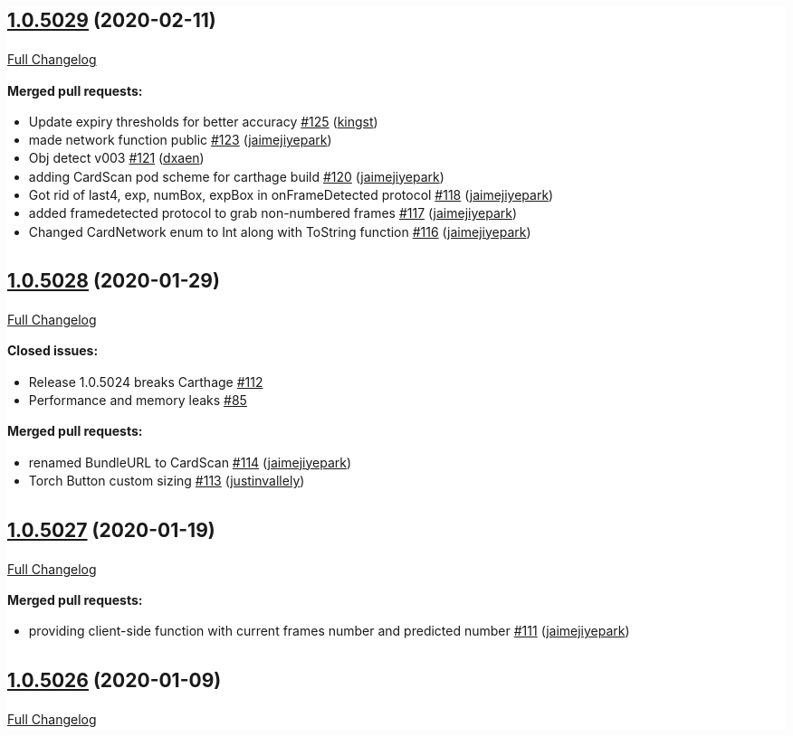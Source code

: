 ## [1.0.5029](https://github.com/getbouncer/cardscan-ios/tree/1.0.5029) (2020-02-11)

[Full Changelog](https://github.com/getbouncer/cardscan-ios/compare/1.0.5028...1.0.5029)

**Merged pull requests:**

- Update expiry thresholds for better accuracy [\#125](https://github.com/getbouncer/cardscan-ios/pull/125) ([kingst](https://github.com/kingst))
- made network function public [\#123](https://github.com/getbouncer/cardscan-ios/pull/123) ([jaimejiyepark](https://github.com/jaimejiyepark))
- Obj detect v003 [\#121](https://github.com/getbouncer/cardscan-ios/pull/121) ([dxaen](https://github.com/dxaen))
- adding CardScan pod scheme for carthage build [\#120](https://github.com/getbouncer/cardscan-ios/pull/120) ([jaimejiyepark](https://github.com/jaimejiyepark))
- Got rid of last4, exp, numBox, expBox in onFrameDetected protocol [\#118](https://github.com/getbouncer/cardscan-ios/pull/118) ([jaimejiyepark](https://github.com/jaimejiyepark))
- added framedetected protocol to grab non-numbered frames [\#117](https://github.com/getbouncer/cardscan-ios/pull/117) ([jaimejiyepark](https://github.com/jaimejiyepark))
- Changed CardNetwork enum to Int along with ToString function [\#116](https://github.com/getbouncer/cardscan-ios/pull/116) ([jaimejiyepark](https://github.com/jaimejiyepark))

## [1.0.5028](https://github.com/getbouncer/cardscan-ios/tree/1.0.5028) (2020-01-29)

[Full Changelog](https://github.com/getbouncer/cardscan-ios/compare/1.0.5027...1.0.5028)

**Closed issues:**

- Release 1.0.5024 breaks Carthage [\#112](https://github.com/getbouncer/cardscan-ios/issues/112)
- Performance and memory leaks [\#85](https://github.com/getbouncer/cardscan-ios/issues/85)

**Merged pull requests:**

- renamed BundleURL to CardScan [\#114](https://github.com/getbouncer/cardscan-ios/pull/114) ([jaimejiyepark](https://github.com/jaimejiyepark))
- Torch Button custom sizing [\#113](https://github.com/getbouncer/cardscan-ios/pull/113) ([justinvallely](https://github.com/justinvallely))

## [1.0.5027](https://github.com/getbouncer/cardscan-ios/tree/1.0.5027) (2020-01-19)

[Full Changelog](https://github.com/getbouncer/cardscan-ios/compare/1.0.5026...1.0.5027)

**Merged pull requests:**

- providing client-side function with current frames number and predicted number [\#111](https://github.com/getbouncer/cardscan-ios/pull/111) ([jaimejiyepark](https://github.com/jaimejiyepark))

## [1.0.5026](https://github.com/getbouncer/cardscan-ios/tree/1.0.5026) (2020-01-09)

[Full Changelog](https://github.com/getbouncer/cardscan-ios/compare/1.0.5025...1.0.5026)

